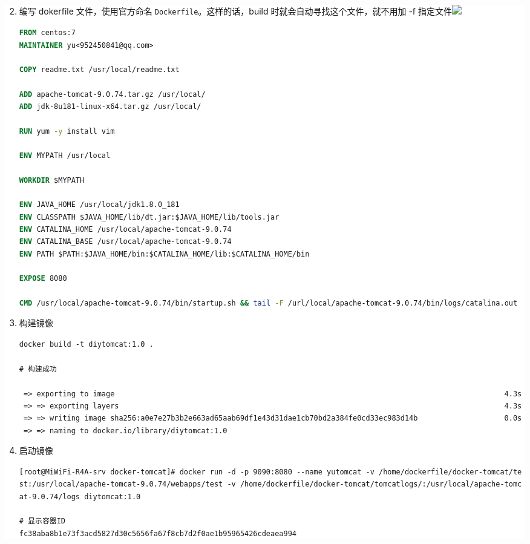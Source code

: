 2. 编写 dokerfile 文件，使用官方命名 `Dockerfile`。这样的话，build 时就会自动寻找这个文件，就不用加 -f 指定文件![](https://gitee.com/haktiong/picture-warehouse/raw/master/images/docker/image-20230430000914710.png)

   ```dockerfile
   FROM centos:7
   MAINTAINER yu<952450841@qq.com>
   
   COPY readme.txt /usr/local/readme.txt
   
   ADD apache-tomcat-9.0.74.tar.gz /usr/local/
   ADD jdk-8u181-linux-x64.tar.gz /usr/local/
   
   RUN yum -y install vim
   
   ENV MYPATH /usr/local
   
   WORKDIR $MYPATH
   
   ENV JAVA_HOME /usr/local/jdk1.8.0_181
   ENV CLASSPATH $JAVA_HOME/lib/dt.jar:$JAVA_HOME/lib/tools.jar
   ENV CATALINA_HOME /usr/local/apache-tomcat-9.0.74
   ENV CATALINA_BASE /usr/local/apache-tomcat-9.0.74
   ENV PATH $PATH:$JAVA_HOME/bin:$CATALINA_HOME/lib:$CATALINA_HOME/bin
   
   EXPOSE 8080
   
   CMD /usr/local/apache-tomcat-9.0.74/bin/startup.sh && tail -F /url/local/apache-tomcat-9.0.74/bin/logs/catalina.out
   ```

3. 构建镜像

   ```shell
   docker build -t diytomcat:1.0 .
   
   # 构建成功
   
    => exporting to image                                                                                          4.3s
    => => exporting layers                                                                                         4.3s
    => => writing image sha256:a0e7e27b3b2e663ad65aab69df1e43d31dae1cb70bd2a384fe0cd33ec983d14b                    0.0s
    => => naming to docker.io/library/diytomcat:1.0   
   ```

4. 启动镜像

   ```shell
   [root@MiWiFi-R4A-srv docker-tomcat]# docker run -d -p 9090:8080 --name yutomcat -v /home/dockerfile/docker-tomcat/test:/usr/local/apache-tomcat-9.0.74/webapps/test -v /home/dockerfile/docker-tomcat/tomcatlogs/:/usr/local/apache-tomcat-9.0.74/logs diytomcat:1.0
   
   # 显示容器ID
   fc38aba8b1e73f3acd5827d30c5656fa67f8cb7d2f0ae1b95965426cdeaea994
   ```
